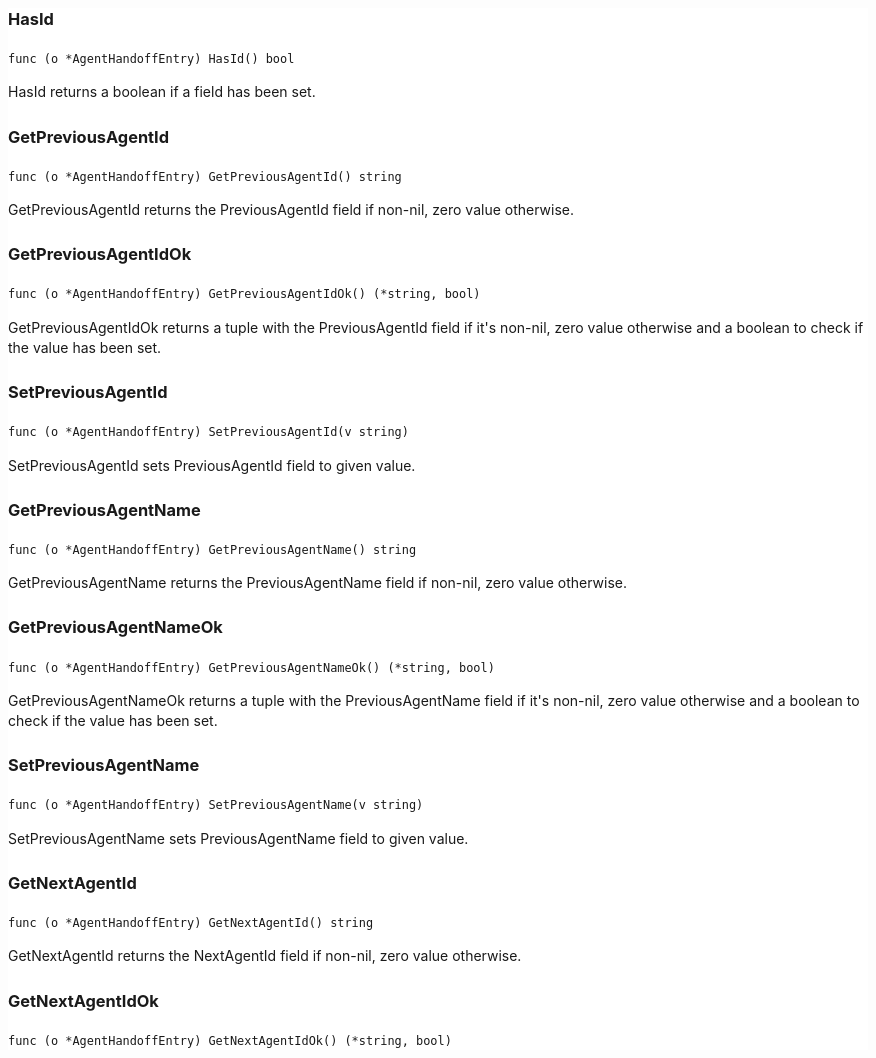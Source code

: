 ### HasId

`func (o *AgentHandoffEntry) HasId() bool`

HasId returns a boolean if a field has been set.

### GetPreviousAgentId

`func (o *AgentHandoffEntry) GetPreviousAgentId() string`

GetPreviousAgentId returns the PreviousAgentId field if non-nil, zero value otherwise.

### GetPreviousAgentIdOk

`func (o *AgentHandoffEntry) GetPreviousAgentIdOk() (*string, bool)`

GetPreviousAgentIdOk returns a tuple with the PreviousAgentId field if it's non-nil, zero value otherwise
and a boolean to check if the value has been set.

### SetPreviousAgentId

`func (o *AgentHandoffEntry) SetPreviousAgentId(v string)`

SetPreviousAgentId sets PreviousAgentId field to given value.


### GetPreviousAgentName

`func (o *AgentHandoffEntry) GetPreviousAgentName() string`

GetPreviousAgentName returns the PreviousAgentName field if non-nil, zero value otherwise.

### GetPreviousAgentNameOk

`func (o *AgentHandoffEntry) GetPreviousAgentNameOk() (*string, bool)`

GetPreviousAgentNameOk returns a tuple with the PreviousAgentName field if it's non-nil, zero value otherwise
and a boolean to check if the value has been set.

### SetPreviousAgentName

`func (o *AgentHandoffEntry) SetPreviousAgentName(v string)`

SetPreviousAgentName sets PreviousAgentName field to given value.


### GetNextAgentId

`func (o *AgentHandoffEntry) GetNextAgentId() string`

GetNextAgentId returns the NextAgentId field if non-nil, zero value otherwise.

### GetNextAgentIdOk

`func (o *AgentHandoffEntry) GetNextAgentIdOk() (*string, bool)`
